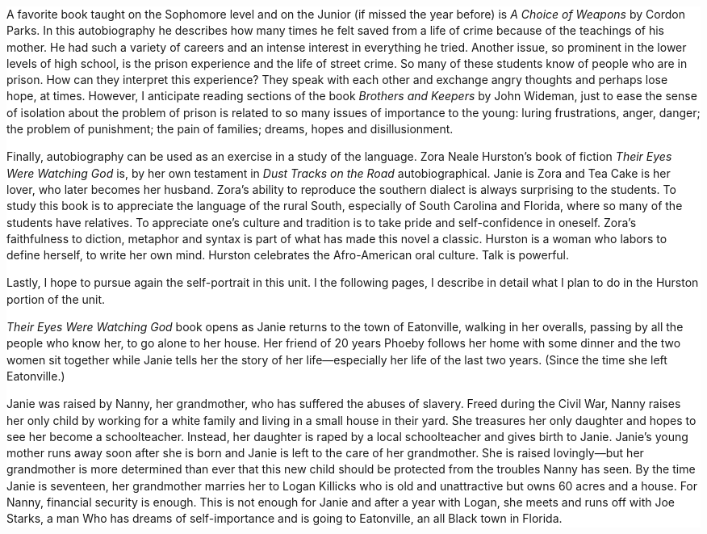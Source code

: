   A favorite book taught on the Sophomore level and on the Junior (if missed the year before) is
  <i>
   A Choice of Weapons
  </i>
  by Cordon Parks. In this autobiography he describes how many times he felt saved from a life of crime because of the teachings of his mother. He had such a variety of careers and an intense interest in everything he tried. Another issue, so prominent in the lower levels of high school, is the prison experience and the life of street crime. So many of these students know of people who are in prison. How can they interpret this experience? They speak with each other and exchange angry thoughts and perhaps lose hope, at times. However, I anticipate reading sections of the book
  <i>
   Brothers and Keepers
  </i>
  by John Wideman, just to ease the sense of isolation about the problem of prison is related to so many issues of importance to the young: luring frustrations, anger, danger; the problem of punishment; the pain of families; dreams, hopes and disillusionment.
 </p>
 <p>
  Finally, autobiography can be used as an exercise in a study of the language. Zora Neale Hurston’s book of fiction
  <i>
   Their Eyes Were Watching God
  </i>
  is, by her own testament in
  <i>
   Dust Tracks on the Road
  </i>
  autobiographical. Janie is Zora and Tea Cake is her lover, who later becomes her husband. Zora’s ability to reproduce the southern dialect is always surprising to the students. To study this book is to appreciate the language of the rural South, especially of South Carolina and Florida, where so many of the students have relatives. To appreciate one’s culture and tradition is to take pride and self-confidence in oneself. Zora’s faithfulness to diction, metaphor and syntax is part of what has made this novel a classic. Hurston is a woman who labors to define herself, to write her own mind. Hurston celebrates the Afro-American oral culture. Talk is powerful.
 </p>
 <p>
  Lastly, I hope to pursue again the self-portrait in this unit. I the following pages, I describe in detail what I plan to do in the Hurston portion of the unit.
 </p>
 <p>
  <i>
   Their Eyes Were Watching God
  </i>
  book opens as Janie returns to the town of Eatonville, walking in her overalls, passing by all the people who know her, to go alone to her house. Her friend of 20 years Phoeby follows her home with some dinner and the two women sit together while Janie tells her the story of her life—especially her life of the last two years. (Since the time she left Eatonville.)
 </p>
 <p>
  Janie was raised by Nanny, her grandmother, who has suffered the abuses of slavery. Freed during the Civil War, Nanny raises her only child by working for a white family and living in a small house in their yard. She treasures her only daughter and hopes to see her become a schoolteacher. Instead, her daughter is raped by a local schoolteacher and gives birth to Janie. Janie’s young mother runs away soon after she is born and Janie is left to the care of her grandmother. She is raised lovingly—but her grandmother is more determined than ever that this new child should be protected from the troubles Nanny has seen. By the time Janie is seventeen, her grandmother marries her to Logan Killicks who is old and unattractive but owns 60 acres and a house. For Nanny, financial security is enough. This is not enough for Janie and after a year with Logan, she meets and runs off with Joe Starks, a man Who has dreams of self-importance and is going to Eatonville, an all Black town in Florida.
 </p>
 <p>